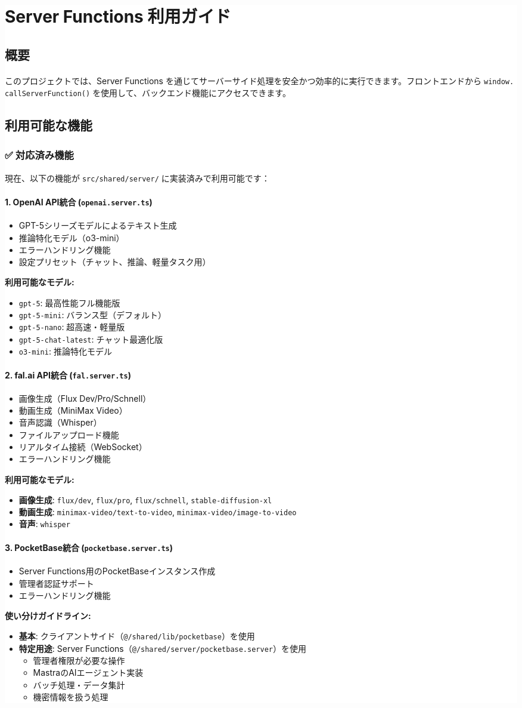 # Server Functions 利用ガイド

## 概要

このプロジェクトでは、Server Functions を通じてサーバーサイド処理を安全かつ効率的に実行できます。フロントエンドから `window.callServerFunction()` を使用して、バックエンド機能にアクセスできます。

## 利用可能な機能

### ✅ **対応済み機能**

現在、以下の機能が `src/shared/server/` に実装済みで利用可能です：

#### 1. **OpenAI API統合** (`openai.server.ts`)

- GPT-5シリーズモデルによるテキスト生成
- 推論特化モデル（o3-mini）
- エラーハンドリング機能
- 設定プリセット（チャット、推論、軽量タスク用）

**利用可能なモデル:**

- `gpt-5`: 最高性能フル機能版
- `gpt-5-mini`: バランス型（デフォルト）
- `gpt-5-nano`: 超高速・軽量版
- `gpt-5-chat-latest`: チャット最適化版
- `o3-mini`: 推論特化モデル

#### 2. **fal.ai API統合** (`fal.server.ts`)

- 画像生成（Flux Dev/Pro/Schnell）
- 動画生成（MiniMax Video）
- 音声認識（Whisper）
- ファイルアップロード機能
- リアルタイム接続（WebSocket）
- エラーハンドリング機能

**利用可能なモデル:**

- **画像生成**: `flux/dev`, `flux/pro`, `flux/schnell`, `stable-diffusion-xl`
- **動画生成**: `minimax-video/text-to-video`, `minimax-video/image-to-video`
- **音声**: `whisper`

#### 3. **PocketBase統合** (`pocketbase.server.ts`)

- Server Functions用のPocketBaseインスタンス作成
- 管理者認証サポート
- エラーハンドリング機能

**使い分けガイドライン:**

- **基本**: クライアントサイド（`@/shared/lib/pocketbase`）を使用
- **特定用途**: Server Functions（`@/shared/server/pocketbase.server`）を使用
  - 管理者権限が必要な操作
  - MastraのAIエージェント実装
  - バッチ処理・データ集計
  - 機密情報を扱う処理
